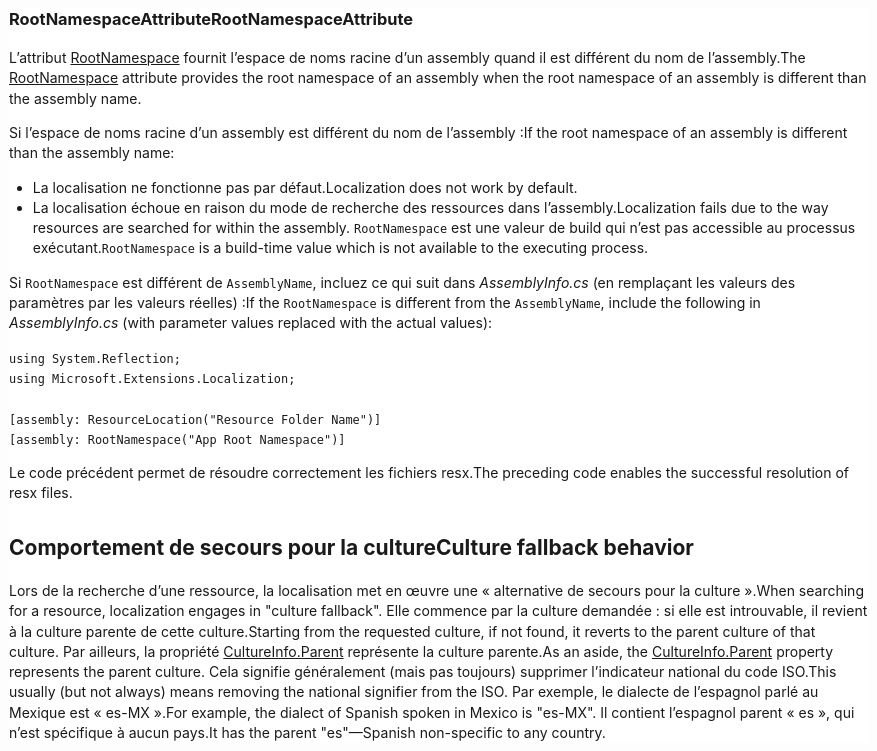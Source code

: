 ### <a name="rootnamespaceattribute"></a><span data-ttu-id="efbe4-218">RootNamespaceAttribute</span><span class="sxs-lookup"><span data-stu-id="efbe4-218">RootNamespaceAttribute</span></span> 

<span data-ttu-id="efbe4-219">L’attribut [RootNamespace](/dotnet/api/microsoft.extensions.localization.rootnamespaceattribute?view=aspnetcore-2.1) fournit l’espace de noms racine d’un assembly quand il est différent du nom de l’assembly.</span><span class="sxs-lookup"><span data-stu-id="efbe4-219">The [RootNamespace](/dotnet/api/microsoft.extensions.localization.rootnamespaceattribute?view=aspnetcore-2.1) attribute provides the root namespace of an assembly when the root namespace of an assembly is different than the assembly name.</span></span> 

<span data-ttu-id="efbe4-220">Si l’espace de noms racine d’un assembly est différent du nom de l’assembly :</span><span class="sxs-lookup"><span data-stu-id="efbe4-220">If the root namespace of an assembly is different than the assembly name:</span></span>

* <span data-ttu-id="efbe4-221">La localisation ne fonctionne pas par défaut.</span><span class="sxs-lookup"><span data-stu-id="efbe4-221">Localization does not work by default.</span></span>
* <span data-ttu-id="efbe4-222">La localisation échoue en raison du mode de recherche des ressources dans l’assembly.</span><span class="sxs-lookup"><span data-stu-id="efbe4-222">Localization fails due to the way resources are searched for within the assembly.</span></span> <span data-ttu-id="efbe4-223">`RootNamespace` est une valeur de build qui n’est pas accessible au processus exécutant.</span><span class="sxs-lookup"><span data-stu-id="efbe4-223">`RootNamespace` is a build-time value which is not available to the executing process.</span></span> 

<span data-ttu-id="efbe4-224">Si `RootNamespace` est différent de `AssemblyName`, incluez ce qui suit dans *AssemblyInfo.cs* (en remplaçant les valeurs des paramètres par les valeurs réelles) :</span><span class="sxs-lookup"><span data-stu-id="efbe4-224">If the `RootNamespace` is different from the `AssemblyName`, include the following in *AssemblyInfo.cs* (with parameter values replaced with the actual values):</span></span>

```Csharp
using System.Reflection;
using Microsoft.Extensions.Localization;

[assembly: ResourceLocation("Resource Folder Name")]
[assembly: RootNamespace("App Root Namespace")]
```

<span data-ttu-id="efbe4-225">Le code précédent permet de résoudre correctement les fichiers resx.</span><span class="sxs-lookup"><span data-stu-id="efbe4-225">The preceding code enables the successful resolution of resx files.</span></span>

## <a name="culture-fallback-behavior"></a><span data-ttu-id="efbe4-226">Comportement de secours pour la culture</span><span class="sxs-lookup"><span data-stu-id="efbe4-226">Culture fallback behavior</span></span>

<span data-ttu-id="efbe4-227">Lors de la recherche d’une ressource, la localisation met en œuvre une « alternative de secours pour la culture ».</span><span class="sxs-lookup"><span data-stu-id="efbe4-227">When searching for a resource, localization engages in "culture fallback".</span></span> <span data-ttu-id="efbe4-228">Elle commence par la culture demandée : si elle est introuvable, il revient à la culture parente de cette culture.</span><span class="sxs-lookup"><span data-stu-id="efbe4-228">Starting from the requested culture, if not found, it reverts to the parent culture of that culture.</span></span> <span data-ttu-id="efbe4-229">Par ailleurs, la propriété [CultureInfo.Parent](/dotnet/api/system.globalization.cultureinfo.parent) représente la culture parente.</span><span class="sxs-lookup"><span data-stu-id="efbe4-229">As an aside, the [CultureInfo.Parent](/dotnet/api/system.globalization.cultureinfo.parent) property represents the parent culture.</span></span> <span data-ttu-id="efbe4-230">Cela signifie généralement (mais pas toujours) supprimer l’indicateur national du code ISO.</span><span class="sxs-lookup"><span data-stu-id="efbe4-230">This usually (but not always) means removing the national signifier from the ISO.</span></span> <span data-ttu-id="efbe4-231">Par exemple, le dialecte de l’espagnol parlé au Mexique est « es-MX ».</span><span class="sxs-lookup"><span data-stu-id="efbe4-231">For example, the dialect of Spanish spoken in Mexico is "es-MX".</span></span> <span data-ttu-id="efbe4-232">Il contient l’espagnol parent « es », qui n’est spécifique à aucun pays.</span><span class="sxs-lookup"><span data-stu-id="efbe4-232">It has the parent "es"&mdash;Spanish non-specific to any country.</span></span>